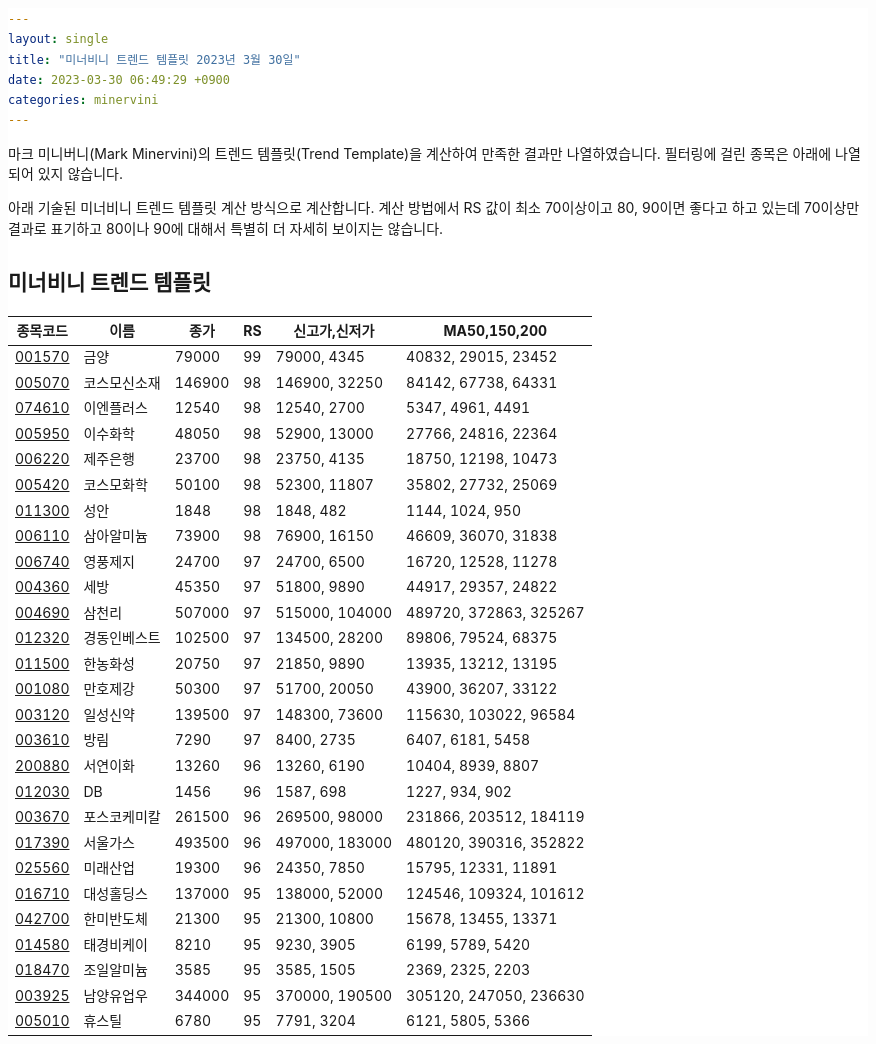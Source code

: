 ```yaml
---
layout: single
title: "미너비니 트렌드 템플릿 2023년 3월 30일"
date: 2023-03-30 06:49:29 +0900
categories: minervini
---
```

마크 미니버니(Mark Minervini)의 트렌드 템플릿(Trend Template)을 계산하여 만족한 결과만 나열하였습니다. 필터링에 걸린 종목은 아래에 나열되어 있지 않습니다.

아래 기술된 미너비니 트렌드 템플릿 계산 방식으로 계산합니다. 계산 방법에서 RS 값이 최소 70이상이고 80, 90이면 좋다고 하고 있는데 70이상만 결과로 표기하고 80이나 90에 대해서 특별히 더 자세히 보이지는 않습니다.

## 미너비니 트렌드 템플릿

|종목코드|이름|종가|RS|신고가,신저가|MA50,150,200|
|------|---|---|--|---------|------------|
|[001570](https://finance.daum.net/quotes/A001570)|금양|79000|99|79000, 4345|40832, 29015, 23452|
|[005070](https://finance.daum.net/quotes/A005070)|코스모신소재|146900|98|146900, 32250|84142, 67738, 64331|
|[074610](https://finance.daum.net/quotes/A074610)|이엔플러스|12540|98|12540, 2700|5347, 4961, 4491|
|[005950](https://finance.daum.net/quotes/A005950)|이수화학|48050|98|52900, 13000|27766, 24816, 22364|
|[006220](https://finance.daum.net/quotes/A006220)|제주은행|23700|98|23750, 4135|18750, 12198, 10473|
|[005420](https://finance.daum.net/quotes/A005420)|코스모화학|50100|98|52300, 11807|35802, 27732, 25069|
|[011300](https://finance.daum.net/quotes/A011300)|성안|1848|98|1848, 482|1144, 1024, 950|
|[006110](https://finance.daum.net/quotes/A006110)|삼아알미늄|73900|98|76900, 16150|46609, 36070, 31838|
|[006740](https://finance.daum.net/quotes/A006740)|영풍제지|24700|97|24700, 6500|16720, 12528, 11278|
|[004360](https://finance.daum.net/quotes/A004360)|세방|45350|97|51800, 9890|44917, 29357, 24822|
|[004690](https://finance.daum.net/quotes/A004690)|삼천리|507000|97|515000, 104000|489720, 372863, 325267|
|[012320](https://finance.daum.net/quotes/A012320)|경동인베스트|102500|97|134500, 28200|89806, 79524, 68375|
|[011500](https://finance.daum.net/quotes/A011500)|한농화성|20750|97|21850, 9890|13935, 13212, 13195|
|[001080](https://finance.daum.net/quotes/A001080)|만호제강|50300|97|51700, 20050|43900, 36207, 33122|
|[003120](https://finance.daum.net/quotes/A003120)|일성신약|139500|97|148300, 73600|115630, 103022, 96584|
|[003610](https://finance.daum.net/quotes/A003610)|방림|7290|97|8400, 2735|6407, 6181, 5458|
|[200880](https://finance.daum.net/quotes/A200880)|서연이화|13260|96|13260, 6190|10404, 8939, 8807|
|[012030](https://finance.daum.net/quotes/A012030)|DB|1456|96|1587, 698|1227, 934, 902|
|[003670](https://finance.daum.net/quotes/A003670)|포스코케미칼|261500|96|269500, 98000|231866, 203512, 184119|
|[017390](https://finance.daum.net/quotes/A017390)|서울가스|493500|96|497000, 183000|480120, 390316, 352822|
|[025560](https://finance.daum.net/quotes/A025560)|미래산업|19300|96|24350, 7850|15795, 12331, 11891|
|[016710](https://finance.daum.net/quotes/A016710)|대성홀딩스|137000|95|138000, 52000|124546, 109324, 101612|
|[042700](https://finance.daum.net/quotes/A042700)|한미반도체|21300|95|21300, 10800|15678, 13455, 13371|
|[014580](https://finance.daum.net/quotes/A014580)|태경비케이|8210|95|9230, 3905|6199, 5789, 5420|
|[018470](https://finance.daum.net/quotes/A018470)|조일알미늄|3585|95|3585, 1505|2369, 2325, 2203|
|[003925](https://finance.daum.net/quotes/A003925)|남양유업우|344000|95|370000, 190500|305120, 247050, 236630|
|[005010](https://finance.daum.net/quotes/A005010)|휴스틸|6780|95|7791, 3204|6121, 5805, 5366|